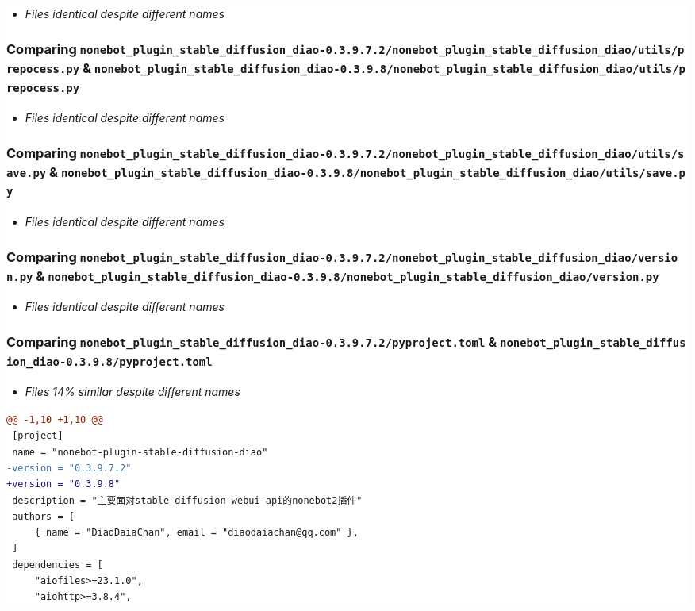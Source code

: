 * *Files identical despite different names*

### Comparing `nonebot_plugin_stable_diffusion_diao-0.3.9.7.2/nonebot_plugin_stable_diffusion_diao/utils/prepocess.py` & `nonebot_plugin_stable_diffusion_diao-0.3.9.8/nonebot_plugin_stable_diffusion_diao/utils/prepocess.py`

 * *Files identical despite different names*

### Comparing `nonebot_plugin_stable_diffusion_diao-0.3.9.7.2/nonebot_plugin_stable_diffusion_diao/utils/save.py` & `nonebot_plugin_stable_diffusion_diao-0.3.9.8/nonebot_plugin_stable_diffusion_diao/utils/save.py`

 * *Files identical despite different names*

### Comparing `nonebot_plugin_stable_diffusion_diao-0.3.9.7.2/nonebot_plugin_stable_diffusion_diao/version.py` & `nonebot_plugin_stable_diffusion_diao-0.3.9.8/nonebot_plugin_stable_diffusion_diao/version.py`

 * *Files identical despite different names*

### Comparing `nonebot_plugin_stable_diffusion_diao-0.3.9.7.2/pyproject.toml` & `nonebot_plugin_stable_diffusion_diao-0.3.9.8/pyproject.toml`

 * *Files 14% similar despite different names*

```diff
@@ -1,10 +1,10 @@
 [project]
 name = "nonebot-plugin-stable-diffusion-diao"
-version = "0.3.9.7.2"
+version = "0.3.9.8"
 description = "主要面对stable-diffusion-webui-api的nonebot2插件"
 authors = [
     { name = "DiaoDaiaChan", email = "diaodaiachan@qq.com" },
 ]
 dependencies = [
     "aiofiles>=23.1.0",
     "aiohttp>=3.8.4",
```

